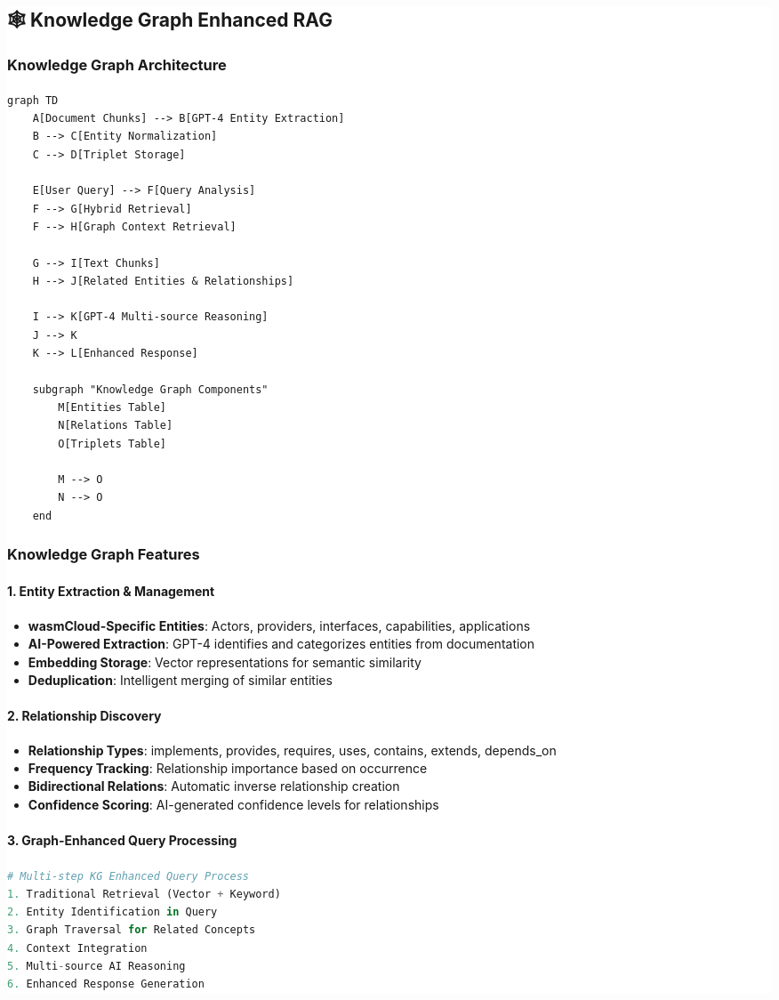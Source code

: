 
## 🕸️ **Knowledge Graph Enhanced RAG**

### **Knowledge Graph Architecture**

```mermaid
graph TD
    A[Document Chunks] --> B[GPT-4 Entity Extraction]
    B --> C[Entity Normalization]
    C --> D[Triplet Storage]
    
    E[User Query] --> F[Query Analysis]
    F --> G[Hybrid Retrieval]
    F --> H[Graph Context Retrieval]
    
    G --> I[Text Chunks]
    H --> J[Related Entities & Relationships]
    
    I --> K[GPT-4 Multi-source Reasoning]
    J --> K
    K --> L[Enhanced Response]
    
    subgraph "Knowledge Graph Components"
        M[Entities Table]
        N[Relations Table]
        O[Triplets Table]
        
        M --> O
        N --> O
    end
```

### **Knowledge Graph Features**

#### **1. Entity Extraction & Management**
- **wasmCloud-Specific Entities**: Actors, providers, interfaces, capabilities, applications
- **AI-Powered Extraction**: GPT-4 identifies and categorizes entities from documentation
- **Embedding Storage**: Vector representations for semantic similarity
- **Deduplication**: Intelligent merging of similar entities

#### **2. Relationship Discovery**
- **Relationship Types**: implements, provides, requires, uses, contains, extends, depends_on
- **Frequency Tracking**: Relationship importance based on occurrence
- **Bidirectional Relations**: Automatic inverse relationship creation
- **Confidence Scoring**: AI-generated confidence levels for relationships

#### **3. Graph-Enhanced Query Processing**
```python
# Multi-step KG Enhanced Query Process
1. Traditional Retrieval (Vector + Keyword)
2. Entity Identification in Query
3. Graph Traversal for Related Concepts
4. Context Integration 
5. Multi-source AI Reasoning
6. Enhanced Response Generation
```
